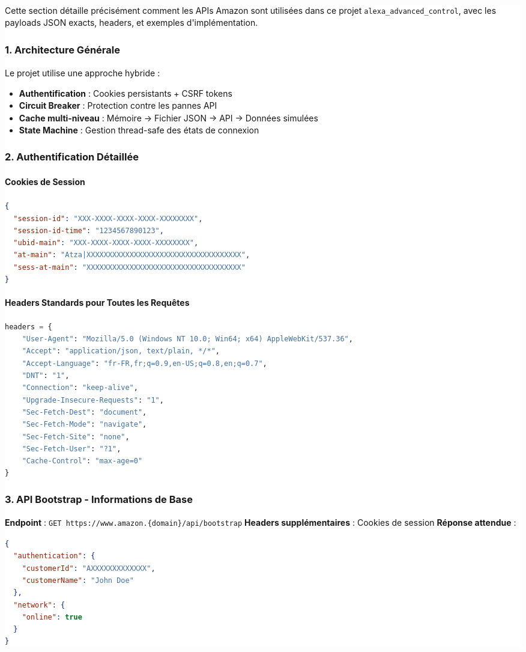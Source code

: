 Cette section détaille précisément comment les APIs Amazon sont utilisées dans ce projet `alexa_advanced_control`, avec les payloads JSON exacts, headers, et exemples d'implémentation.

### 1. Architecture Générale

Le projet utilise une approche hybride :

- **Authentification** : Cookies persistants + CSRF tokens
- **Circuit Breaker** : Protection contre les pannes API
- **Cache multi-niveau** : Mémoire → Fichier JSON → API → Données simulées
- **State Machine** : Gestion thread-safe des états de connexion

### 2. Authentification Détaillée

#### Cookies de Session

```json
{
  "session-id": "XXX-XXXX-XXXX-XXXX-XXXXXXXX",
  "session-id-time": "1234567890123",
  "ubid-main": "XXX-XXXX-XXXX-XXXX-XXXXXXXX",
  "at-main": "Atza|XXXXXXXXXXXXXXXXXXXXXXXXXXXXXXXXXXXX",
  "sess-at-main": "XXXXXXXXXXXXXXXXXXXXXXXXXXXXXXXXXXXX"
}
```

#### Headers Standards pour Toutes les Requêtes

```python
headers = {
    "User-Agent": "Mozilla/5.0 (Windows NT 10.0; Win64; x64) AppleWebKit/537.36",
    "Accept": "application/json, text/plain, */*",
    "Accept-Language": "fr-FR,fr;q=0.9,en-US;q=0.8,en;q=0.7",
    "DNT": "1",
    "Connection": "keep-alive",
    "Upgrade-Insecure-Requests": "1",
    "Sec-Fetch-Dest": "document",
    "Sec-Fetch-Mode": "navigate",
    "Sec-Fetch-Site": "none",
    "Sec-Fetch-User": "?1",
    "Cache-Control": "max-age=0"
}
```

### 3. API Bootstrap - Informations de Base

**Endpoint** : `GET https://www.amazon.{domain}/api/bootstrap`
**Headers supplémentaires** : Cookies de session
**Réponse attendue** :

```json
{
  "authentication": {
    "customerId": "AXXXXXXXXXXXXX",
    "customerName": "John Doe"
  },
  "network": {
    "online": true
  }
}
```
